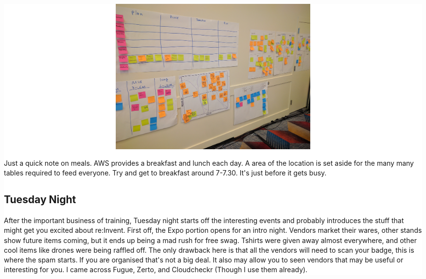 <center><img class="image-center" width="400" src="/images/reinvent/reinvent3.jpg" /></center>

Just a quick note on meals. AWS provides a breakfast and lunch each day. A area of the location is set aside for the many many tables required to feed everyone. Try and get to breakfast around 7-7.30. It's just before it gets busy.

## Tuesday Night

After the important business of training, Tuesday night starts off the interesting events and probably introduces the stuff that might get you excited about re:Invent. First off, the Expo portion opens for an intro night. Vendors market their wares, other stands show future items coming, but it ends up being a mad rush for free swag. Tshirts were given away almost everywhere, and other cool items like drones were being raffled off. The only drawback here is that all the vendors will need to scan your badge, this is where the spam starts. If you are organised that's not a big deal. It also may allow you to seen vendors that may be useful or interesting for you. I came across Fugue, Zerto, and Cloudcheckr (Though I use them already).
